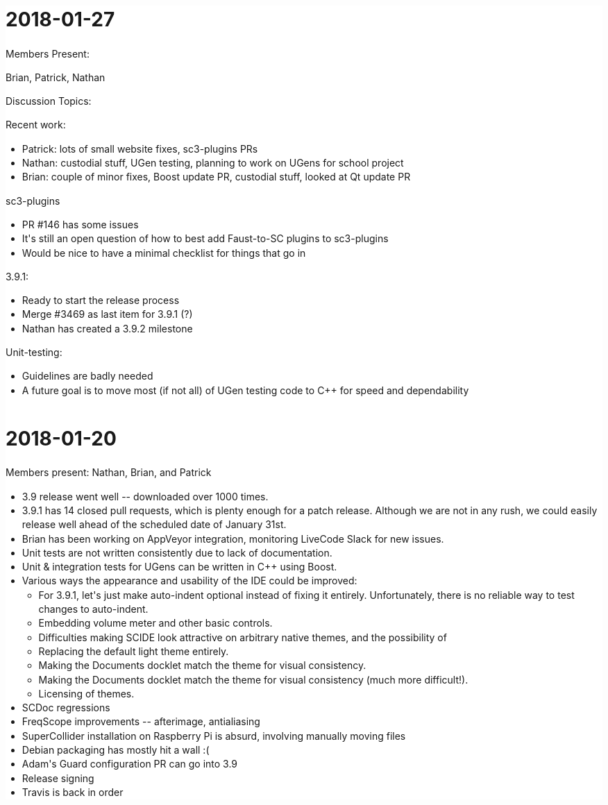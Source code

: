 2018-01-27
==========

Members Present:

Brian, Patrick, Nathan

Discussion Topics:

Recent work:
* Patrick: lots of small website fixes, sc3-plugins PRs
* Nathan: custodial stuff, UGen testing, planning to work on UGens for school project
* Brian: couple of minor fixes, Boost update PR, custodial stuff, looked at Qt update PR

sc3-plugins
* PR #146 has some issues
* It's still an open question of how to best add Faust-to-SC plugins to sc3-plugins
* Would be nice to have a minimal checklist for things that go in

3.9.1:
* Ready to start the release process
* Merge #3469 as last item for 3.9.1 (?)
* Nathan has created a 3.9.2 milestone

Unit-testing:
* Guidelines are badly needed
* A future goal is to move most (if not all) of UGen testing code to C++ for speed and dependability

2018-01-20
==========

Members present: Nathan, Brian, and Patrick

- 3.9 release went well -- downloaded over 1000 times.
- 3.9.1 has 14 closed pull requests, which is plenty enough for a patch release. Although we are not in any rush, we could easily release well ahead of the scheduled date of January 31st.
- Brian has been working on AppVeyor integration, monitoring LiveCode Slack for new issues.
- Unit tests are not written consistently due to lack of documentation.
- Unit & integration tests for UGens can be written in C++ using Boost.
- Various ways the appearance and usability of the IDE could be improved:
  - For 3.9.1, let's just make auto-indent optional instead of fixing it entirely. Unfortunately, there is no reliable way to test changes to auto-indent.
  - Embedding volume meter and other basic controls.
  - Difficulties making SCIDE look attractive on arbitrary native themes, and the possibility of
  - Replacing the default light theme entirely.
  - Making the Documents docklet match the theme for visual consistency.
  - Making the Documents docklet match the theme for visual consistency (much more difficult!).
  - Licensing of themes.
- SCDoc regressions
- FreqScope improvements -- afterimage, antialiasing
- SuperCollider installation on Raspberry Pi is absurd, involving manually moving files
- Debian packaging has mostly hit a wall :(
- Adam's Guard configuration PR can go into 3.9
- Release signing
- Travis is back in order

